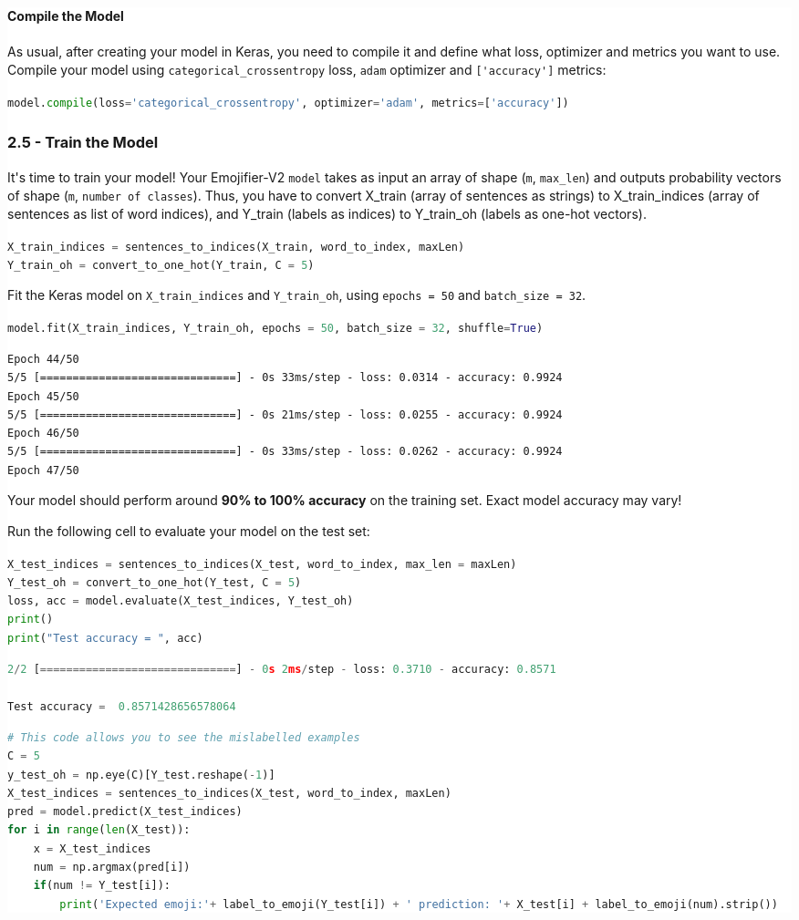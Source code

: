 #### Compile the Model 

As usual, after creating your model in Keras, you need to compile it and define what loss, optimizer and metrics you want to use. Compile your model using `categorical_crossentropy` loss, `adam` optimizer and `['accuracy']` metrics:

```python
model.compile(loss='categorical_crossentropy', optimizer='adam', metrics=['accuracy'])
```

### 2.5 - Train the Model 

It's time to train your model! Your Emojifier-V2 `model` takes as input an array of shape (`m`, `max_len`) and outputs probability vectors of shape (`m`, `number of classes`). Thus, you have to convert X_train (array of sentences as strings) to X_train_indices (array of sentences as list of word indices), and Y_train (labels as indices) to Y_train_oh (labels as one-hot vectors).

```python
X_train_indices = sentences_to_indices(X_train, word_to_index, maxLen)
Y_train_oh = convert_to_one_hot(Y_train, C = 5)
```

Fit the Keras model on `X_train_indices` and `Y_train_oh`, using `epochs = 50` and `batch_size = 32`.

```python
model.fit(X_train_indices, Y_train_oh, epochs = 50, batch_size = 32, shuffle=True)
```

```
Epoch 44/50
5/5 [==============================] - 0s 33ms/step - loss: 0.0314 - accuracy: 0.9924
Epoch 45/50
5/5 [==============================] - 0s 21ms/step - loss: 0.0255 - accuracy: 0.9924
Epoch 46/50
5/5 [==============================] - 0s 33ms/step - loss: 0.0262 - accuracy: 0.9924
Epoch 47/50
```

Your model should perform around **90% to 100% accuracy** on the training set. Exact model accuracy may vary! 

Run the following cell to evaluate your model on the test set: 

```python
X_test_indices = sentences_to_indices(X_test, word_to_index, max_len = maxLen)
Y_test_oh = convert_to_one_hot(Y_test, C = 5)
loss, acc = model.evaluate(X_test_indices, Y_test_oh)
print()
print("Test accuracy = ", acc)
```
```python
2/2 [==============================] - 0s 2ms/step - loss: 0.3710 - accuracy: 0.8571

Test accuracy =  0.8571428656578064
```

```python
# This code allows you to see the mislabelled examples
C = 5
y_test_oh = np.eye(C)[Y_test.reshape(-1)]
X_test_indices = sentences_to_indices(X_test, word_to_index, maxLen)
pred = model.predict(X_test_indices)
for i in range(len(X_test)):
    x = X_test_indices
    num = np.argmax(pred[i])
    if(num != Y_test[i]):
        print('Expected emoji:'+ label_to_emoji(Y_test[i]) + ' prediction: '+ X_test[i] + label_to_emoji(num).strip())
```
```python
```